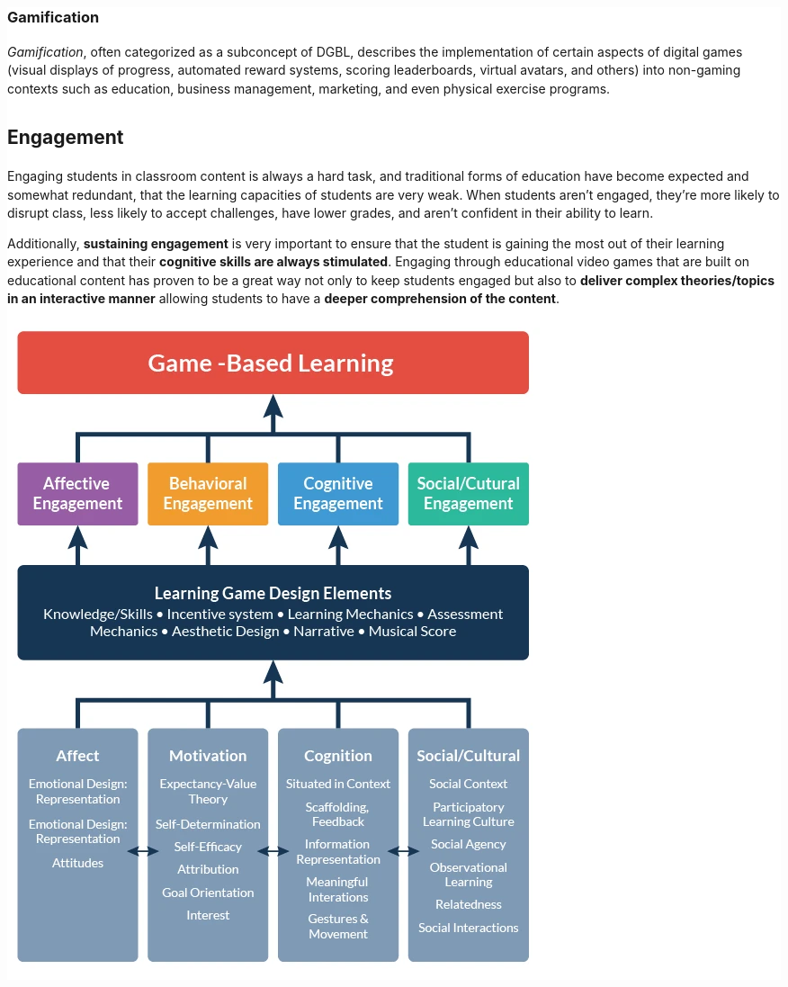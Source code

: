 ### Gamification
_Gamification_, often categorized as a subconcept of DGBL, describes the implementation of certain aspects of digital games (visual displays of progress, automated reward systems, scoring leaderboards, virtual avatars, and others) into non-gaming contexts such as education, business management, marketing, and even physical exercise programs.

## Engagement

Engaging students in classroom content is always a hard task, and traditional forms of education have become expected and somewhat redundant, that the learning capacities of students are very weak. When students aren’t engaged, they’re more likely to disrupt class, less likely to accept challenges, have lower grades, and aren’t confident in their ability to learn.

Additionally, **sustaining engagement** is very important to ensure that the student is gaining the most out of their learning experience and that their **cognitive skills are always stimulated**. Engaging through educational video games that are built on educational content has proven to be a great way not only to keep students engaged but also to **deliver complex theories/topics in an interactive manner** allowing students to have a **deeper comprehension of the content**.

![games-engagement](img/games-engagement.webp)
